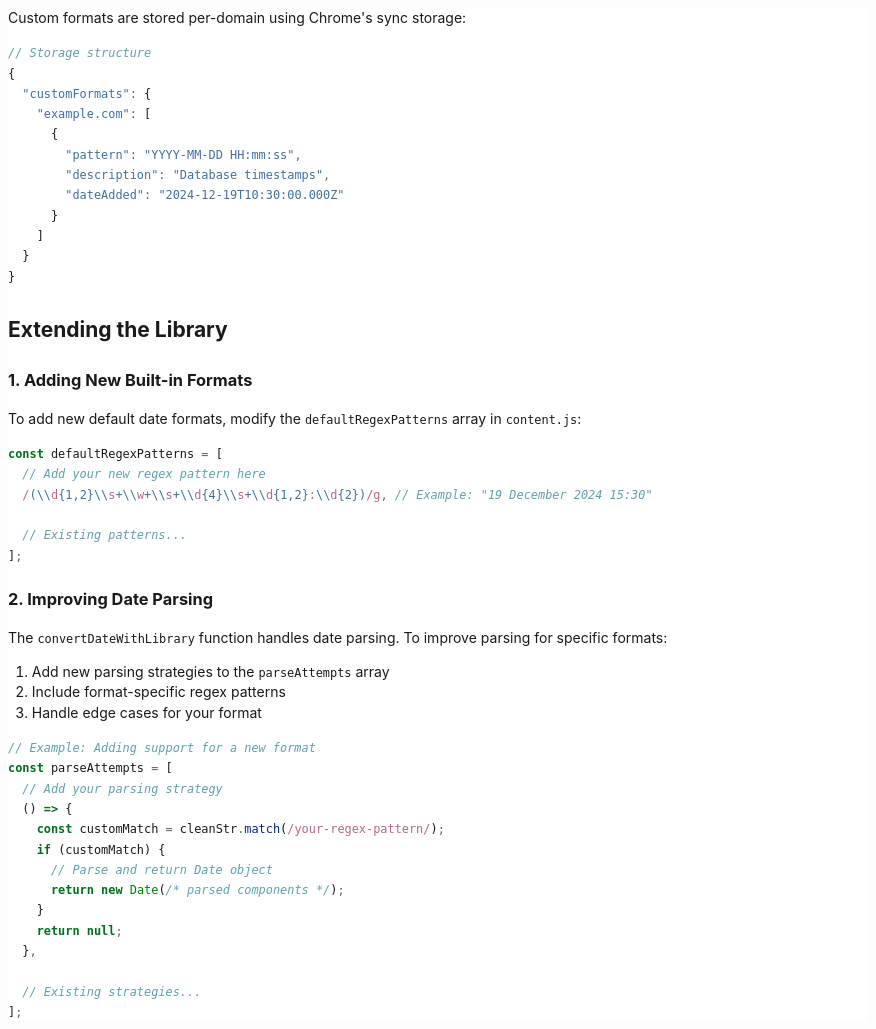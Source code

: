 Custom formats are stored per-domain using Chrome's sync storage:

```javascript
// Storage structure
{
  "customFormats": {
    "example.com": [
      {
        "pattern": "YYYY-MM-DD HH:mm:ss",
        "description": "Database timestamps",
        "dateAdded": "2024-12-19T10:30:00.000Z"
      }
    ]
  }
}
```

## Extending the Library

### 1. Adding New Built-in Formats

To add new default date formats, modify the `defaultRegexPatterns` array in `content.js`:

```javascript
const defaultRegexPatterns = [
  // Add your new regex pattern here
  /(\\d{1,2}\\s+\\w+\\s+\\d{4}\\s+\\d{1,2}:\\d{2})/g, // Example: "19 December 2024 15:30"
  
  // Existing patterns...
];
```

### 2. Improving Date Parsing

The `convertDateWithLibrary` function handles date parsing. To improve parsing for specific formats:

1. Add new parsing strategies to the `parseAttempts` array
2. Include format-specific regex patterns
3. Handle edge cases for your format

```javascript
// Example: Adding support for a new format
const parseAttempts = [
  // Add your parsing strategy
  () => {
    const customMatch = cleanStr.match(/your-regex-pattern/);
    if (customMatch) {
      // Parse and return Date object
      return new Date(/* parsed components */);
    }
    return null;
  },
  
  // Existing strategies...
];
```
